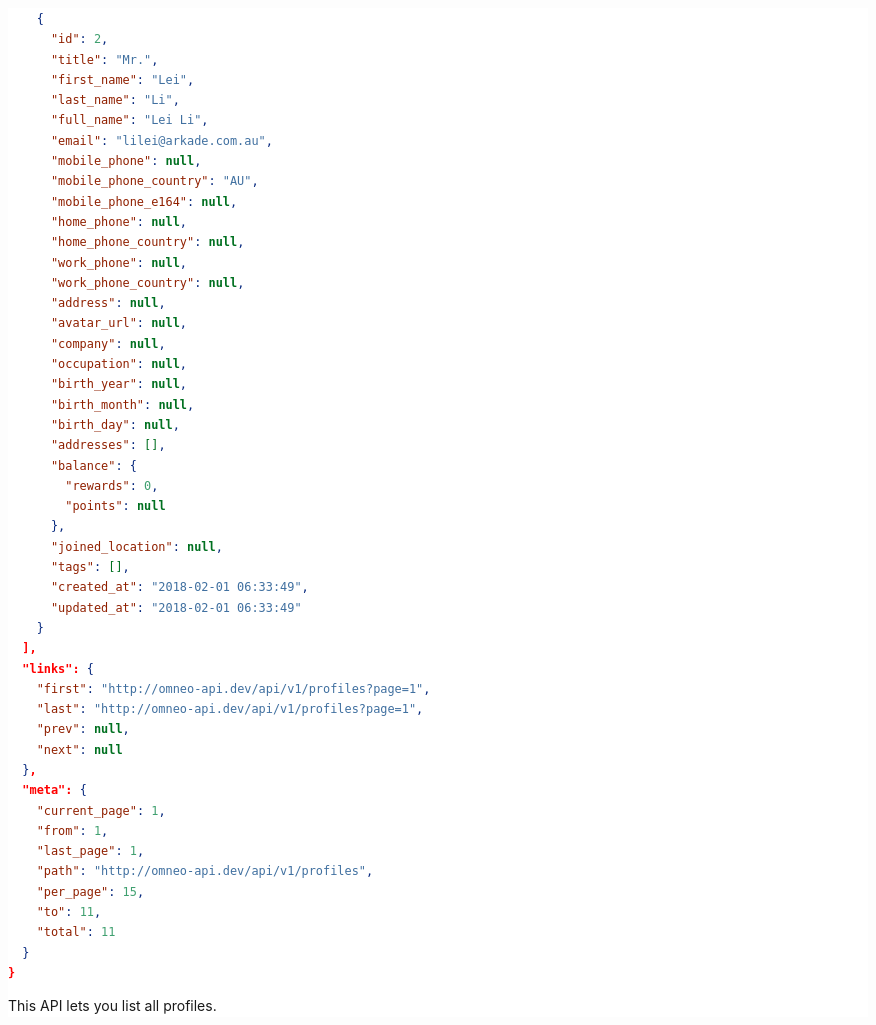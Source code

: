 ```json
    {
      "id": 2,
      "title": "Mr.",
      "first_name": "Lei",
      "last_name": "Li",
      "full_name": "Lei Li",
      "email": "lilei@arkade.com.au",
      "mobile_phone": null,
      "mobile_phone_country": "AU",
      "mobile_phone_e164": null,
      "home_phone": null,
      "home_phone_country": null,
      "work_phone": null,
      "work_phone_country": null,
      "address": null,
      "avatar_url": null,
      "company": null,
      "occupation": null,
      "birth_year": null,
      "birth_month": null,
      "birth_day": null,
      "addresses": [],
      "balance": {
        "rewards": 0,
        "points": null
      },
      "joined_location": null,
      "tags": [],
      "created_at": "2018-02-01 06:33:49",
      "updated_at": "2018-02-01 06:33:49"
    }
  ],
  "links": {
    "first": "http://omneo-api.dev/api/v1/profiles?page=1",
    "last": "http://omneo-api.dev/api/v1/profiles?page=1",
    "prev": null,
    "next": null
  },
  "meta": {
    "current_page": 1,
    "from": 1,
    "last_page": 1,
    "path": "http://omneo-api.dev/api/v1/profiles",
    "per_page": 15,
    "to": 11,
    "total": 11
  }
}
```

This API lets you list all profiles.
